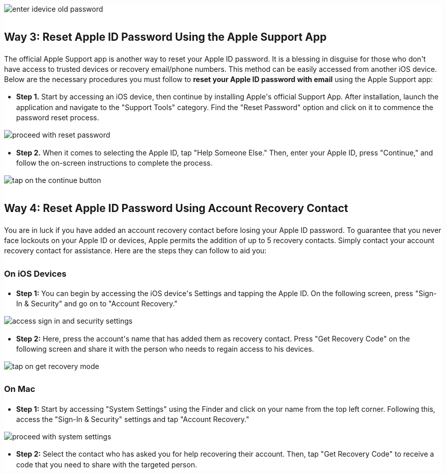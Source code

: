 ![enter idevice old password](https://images.wondershare.com/drfone/article/2023/11/reset-apple-id-password-6.jpg)

## Way 3: Reset Apple ID Password Using the Apple Support App

The official Apple Support app is another way to reset your Apple ID password. It is a blessing in disguise for those who don't have access to trusted devices or recovery email/phone numbers. This method can be easily accessed from another iOS device. Below are the necessary procedures you must follow to **reset your Apple ID password with email** using the Apple Support app:

- **Step 1.** Start by accessing an iOS device, then continue by installing Apple's official Support App. After installation, launch the application and navigate to the "Support Tools" category. Find the "Reset Password" option and click on it to commence the password reset process.

![proceed with reset password](https://images.wondershare.com/drfone/article/2023/11/reset-apple-id-password-7.jpg)

- **Step 2.** When it comes to selecting the Apple ID, tap "Help Someone Else." Then, enter your Apple ID, press "Continue," and follow the on-screen instructions to complete the process.

![tap on the continue button](https://images.wondershare.com/drfone/article/2023/11/reset-apple-id-password-8.jpg)

## Way 4: Reset Apple ID Password Using Account Recovery Contact

You are in luck if you have added an account recovery contact before losing your Apple ID password. To guarantee that you never face lockouts on your Apple ID or devices, Apple permits the addition of up to 5 recovery contacts. Simply contact your account recovery contact for assistance. Here are the steps they can follow to aid you:

### On iOS Devices

- **Step 1:** You can begin by accessing the iOS device's Settings and tapping the Apple ID. On the following screen, press "Sign-In & Security" and go on to "Account Recovery."

![access sign in and security settings](https://images.wondershare.com/drfone/article/2023/11/reset-apple-id-password-9.jpg)

- **Step 2:** Here, press the account's name that has added them as recovery contact. Press "Get Recovery Code" on the following screen and share it with the person who needs to regain access to his devices.

![tap on get recovery mode](https://images.wondershare.com/drfone/article/2023/11/reset-apple-id-password-10.jpg)

### On Mac

- **Step 1:** Start by accessing "System Settings" using the Finder and click on your name from the top left corner. Following this, access the "Sign-In & Security" settings and tap "Account Recovery."

![proceed with system settings](https://images.wondershare.com/drfone/article/2023/11/reset-apple-id-password-11.jpg)

- **Step 2:** Select the contact who has asked you for help recovering their account. Then, tap "Get Recovery Code" to receive a code that you need to share with the targeted person.
